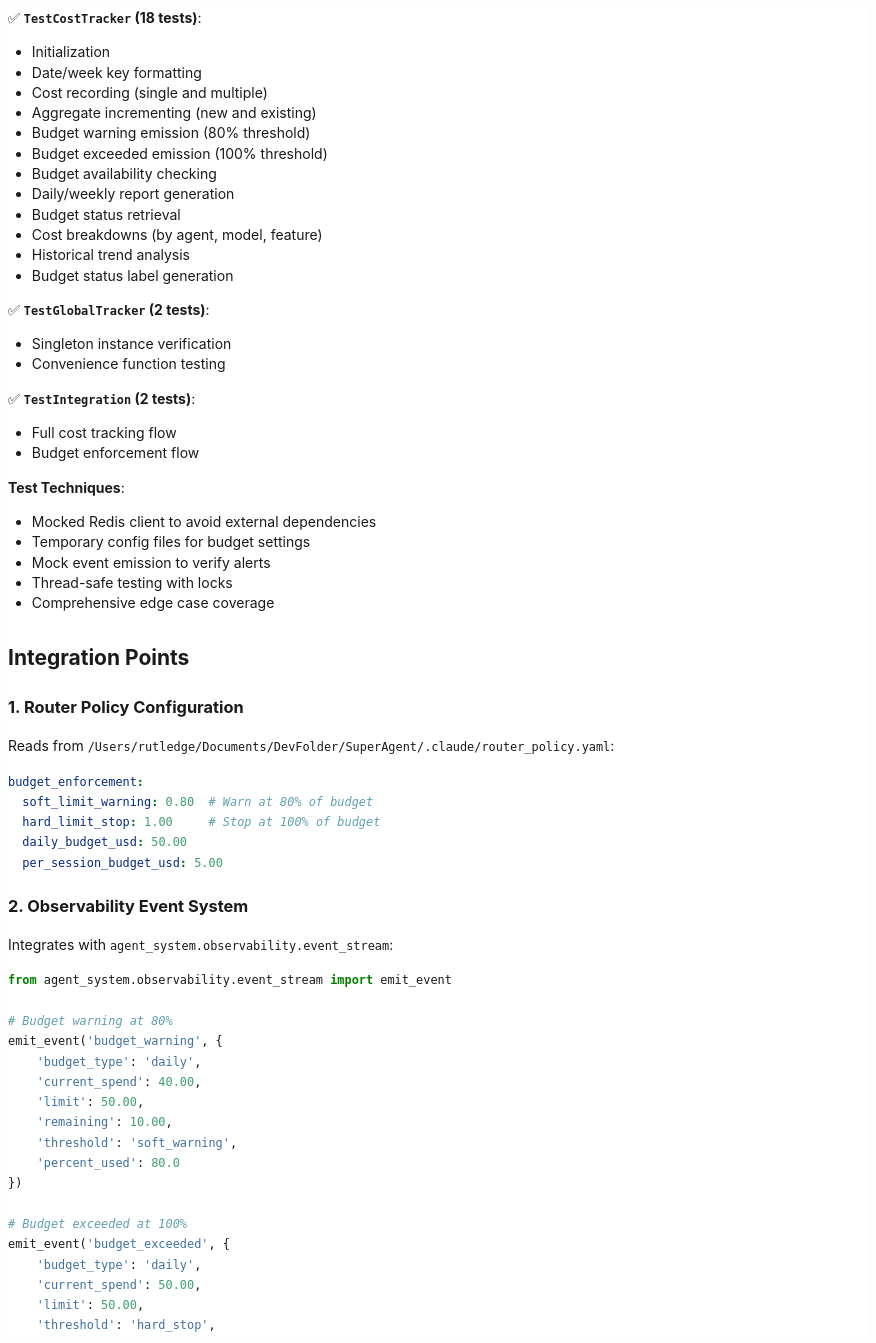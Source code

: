 ✅ **`TestCostTracker` (18 tests)**:
- Initialization
- Date/week key formatting
- Cost recording (single and multiple)
- Aggregate incrementing (new and existing)
- Budget warning emission (80% threshold)
- Budget exceeded emission (100% threshold)
- Budget availability checking
- Daily/weekly report generation
- Budget status retrieval
- Cost breakdowns (by agent, model, feature)
- Historical trend analysis
- Budget status label generation

✅ **`TestGlobalTracker` (2 tests)**:
- Singleton instance verification
- Convenience function testing

✅ **`TestIntegration` (2 tests)**:
- Full cost tracking flow
- Budget enforcement flow

**Test Techniques**:
- Mocked Redis client to avoid external dependencies
- Temporary config files for budget settings
- Mock event emission to verify alerts
- Thread-safe testing with locks
- Comprehensive edge case coverage

## Integration Points

### 1. Router Policy Configuration

Reads from `/Users/rutledge/Documents/DevFolder/SuperAgent/.claude/router_policy.yaml`:

```yaml
budget_enforcement:
  soft_limit_warning: 0.80  # Warn at 80% of budget
  hard_limit_stop: 1.00     # Stop at 100% of budget
  daily_budget_usd: 50.00
  per_session_budget_usd: 5.00
```

### 2. Observability Event System

Integrates with `agent_system.observability.event_stream`:

```python
from agent_system.observability.event_stream import emit_event

# Budget warning at 80%
emit_event('budget_warning', {
    'budget_type': 'daily',
    'current_spend': 40.00,
    'limit': 50.00,
    'remaining': 10.00,
    'threshold': 'soft_warning',
    'percent_used': 80.0
})

# Budget exceeded at 100%
emit_event('budget_exceeded', {
    'budget_type': 'daily',
    'current_spend': 50.00,
    'limit': 50.00,
    'threshold': 'hard_stop',
```